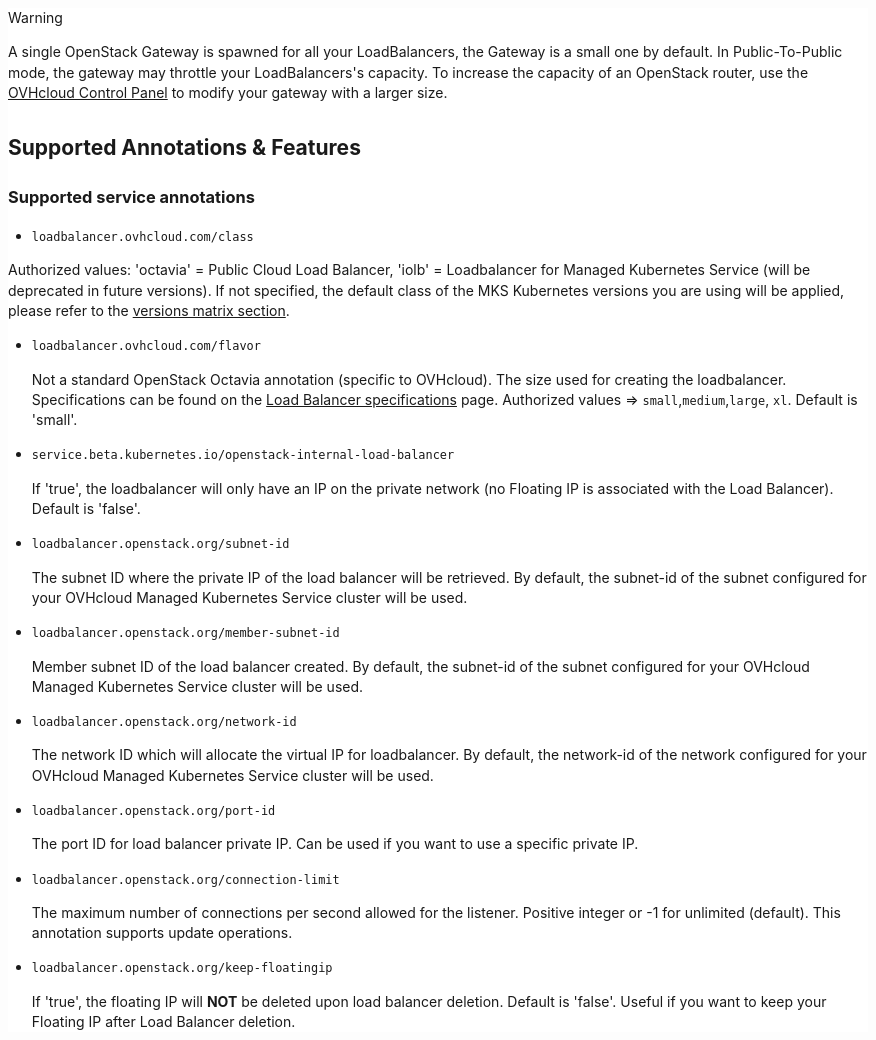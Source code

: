 > [!warning]
>
> A single OpenStack Gateway is spawned for all your LoadBalancers, the Gateway is a small one by default.
> In Public-To-Public mode, the gateway may throttle your LoadBalancers's capacity. To increase the capacity of an OpenStack router, use the [OVHcloud Control Panel](/links/manager) to modify your gateway with a larger size.
>

## Supported Annotations & Features

### Supported service annotations

- `loadbalancer.ovhcloud.com/class`

Authorized values: 'octavia' = Public Cloud Load Balancer, 'iolb' = Loadbalancer for Managed Kubernetes Service (will be deprecated in future versions). If not specified, the default class of the MKS Kubernetes versions you are using will be applied, please refer to the [versions matrix section](#kube-versions).

- `loadbalancer.ovhcloud.com/flavor`

  Not a standard OpenStack Octavia annotation (specific to OVHcloud). The size used for creating the loadbalancer. Specifications can be found on the [Load Balancer specifications](/links/public-cloud/load-balancer) page. Authorized values => `small`,`medium`,`large`, `xl`. Default is 'small'.

- `service.beta.kubernetes.io/openstack-internal-load-balancer`

  If 'true', the loadbalancer will only have an IP on the private network (no Floating IP is associated with the Load Balancer). Default is 'false'.

- `loadbalancer.openstack.org/subnet-id`

  The subnet ID where the private IP of the load balancer will be retrieved. By default, the subnet-id of the subnet configured for your OVHcloud Managed Kubernetes Service cluster will be used.

- `loadbalancer.openstack.org/member-subnet-id`

  Member subnet ID of the load balancer created. By default, the subnet-id of the subnet configured for your OVHcloud Managed Kubernetes Service cluster will be used.

- `loadbalancer.openstack.org/network-id`

  The network ID which will allocate the virtual IP for loadbalancer. By default, the network-id of the network configured for your OVHcloud Managed Kubernetes Service cluster will be used.

- `loadbalancer.openstack.org/port-id`

  The port ID for load balancer private IP. Can be used if you want to use a specific private IP.

- `loadbalancer.openstack.org/connection-limit`

  The maximum number of connections per second allowed for the listener. Positive integer or -1 for unlimited (default). This annotation supports update operations.

- `loadbalancer.openstack.org/keep-floatingip`

  If 'true', the floating IP will **NOT** be deleted upon load balancer deletion. Default is 'false'. Useful if you want to keep your Floating IP after Load Balancer deletion.

